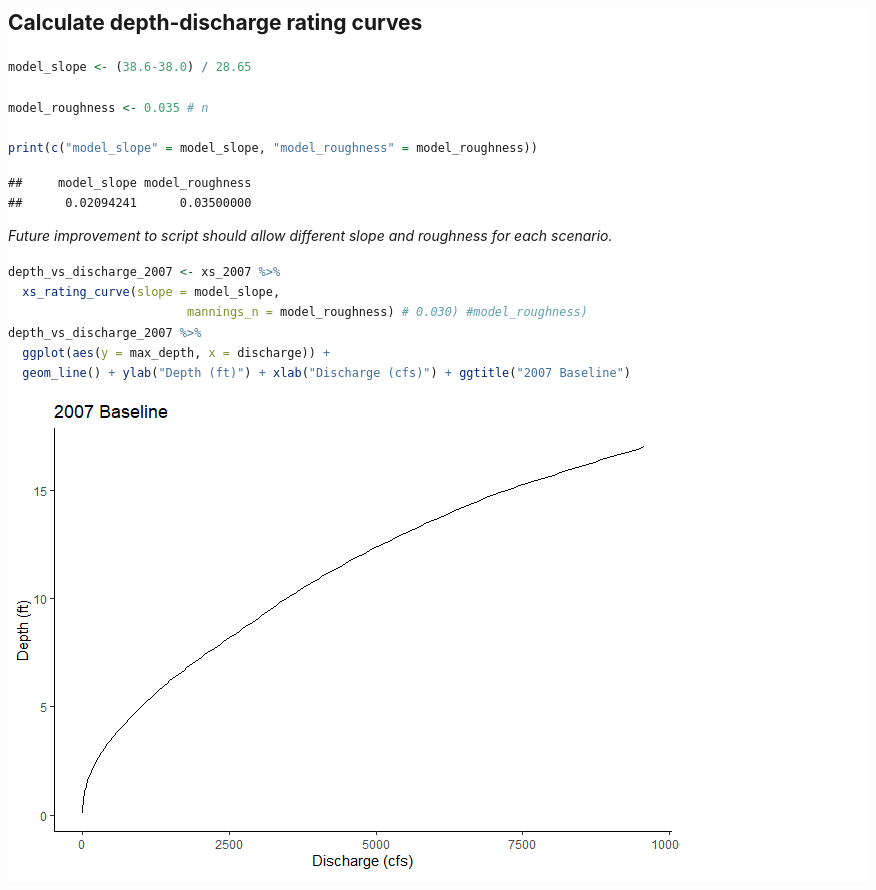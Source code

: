 ## Calculate depth-discharge rating curves

``` r
model_slope <- (38.6-38.0) / 28.65

model_roughness <- 0.035 # n

print(c("model_slope" = model_slope, "model_roughness" = model_roughness))
```

    ##     model_slope model_roughness 
    ##      0.02094241      0.03500000

*Future improvement to script should allow different slope and roughness
for each scenario.*

``` r
depth_vs_discharge_2007 <- xs_2007 %>% 
  xs_rating_curve(slope = model_slope,
                         mannings_n = model_roughness) # 0.030) #model_roughness)
depth_vs_discharge_2007 %>% 
  ggplot(aes(y = max_depth, x = discharge)) + 
  geom_line() + ylab("Depth (ft)") + xlab("Discharge (cfs)") + ggtitle("2007 Baseline")
```

![](mecc_hydraulic_files/figure-gfm/unnamed-chunk-6-1.png)
